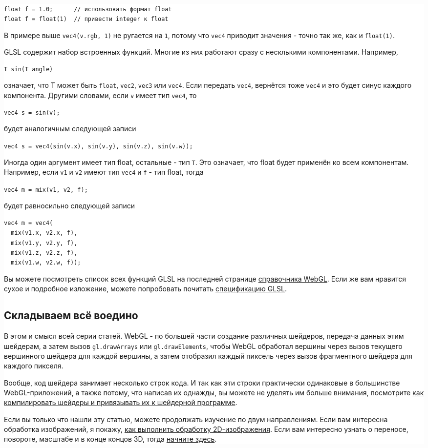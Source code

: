     float f = 1.0;      // использовать формат float
    float f = float(1)  // привести integer к float

В примере выше `vec4(v.rgb, 1)` не ругается на `1`, потому что `vec4` приводит значения -
точно так же, как и `float(1)`.

GLSL содержит набор встроенных функций. Многие из них работают сразу с несклькими
компонентами. Например,

    T sin(T angle)

означает, что T может быть `float`, `vec2`, `vec3` или `vec4`. Если передать `vec4`,
вернётся тоже `vec4` и это будет синус каждого компонента. Другими словами, если `v`
имеет тип `vec4`, то

    vec4 s = sin(v);

будет аналогичным следующей записи

    vec4 s = vec4(sin(v.x), sin(v.y), sin(v.z), sin(v.w));

Иногда один аргумент имеет тип float, остальные - тип `T`. Это означает, что float
будет применён ко всем компонентам. Например, если `v1` и `v2` имеют тип `vec4` и
`f` - тип float, тогда

    vec4 m = mix(v1, v2, f);

будет равносильно следующей записи

    vec4 m = vec4(
      mix(v1.x, v2.x, f),
      mix(v1.y, v2.y, f),
      mix(v1.z, v2.z, f),
      mix(v1.w, v2.w, f));

Вы можете посмотреть список всех функций GLSL на последней странице
[справочника WebGL](https://www.khronos.org/files/webgl/webgl-reference-card-1_0.pdf).
Если же вам нравится сухое и подробное изложение, можете попробовать почитать
[спецификацию GLSL](https://www.khronos.org/files/opengles_shading_language.pdf).

## Складываем всё воедино

В этом и смысл всей серии статей. WebGL - по большей части создание различных шейдеров,
передача данных этим шейдерам, а затем вызов `gl.drawArrays` или `gl.drawElements`, чтобы
WebGL обработал вершины через вызов текущего вершинного шейдера для каждой вершины, а затем
отобразил каждый пиксель через вызов фрагментного шейдера для каждого пикселя.

Вообще, код шейдера занимает несколько строк кода. И так как эти строки практически одинаковые
в большинстве WebGL-приложений, а также потому, что написав их однажды, вы можете не уделять им
больше внимания, посмотрите [как компилировать шейдеры и привязывать их к шейдерной программе](webgl-boilerplate.html).

Если вы только что нашли эту статью, можете продолжать изучение по двум направлениям.
Если вам интересна обработка изображений, я покажу, [как выполнить обработку 2D-изображения](webgl-image-processing.html).
Если вам интересно узнать о переносе, повороте, масштабе и в конце концов 3D, тогда
[начните здесь](webgl-2d-translation.html).
